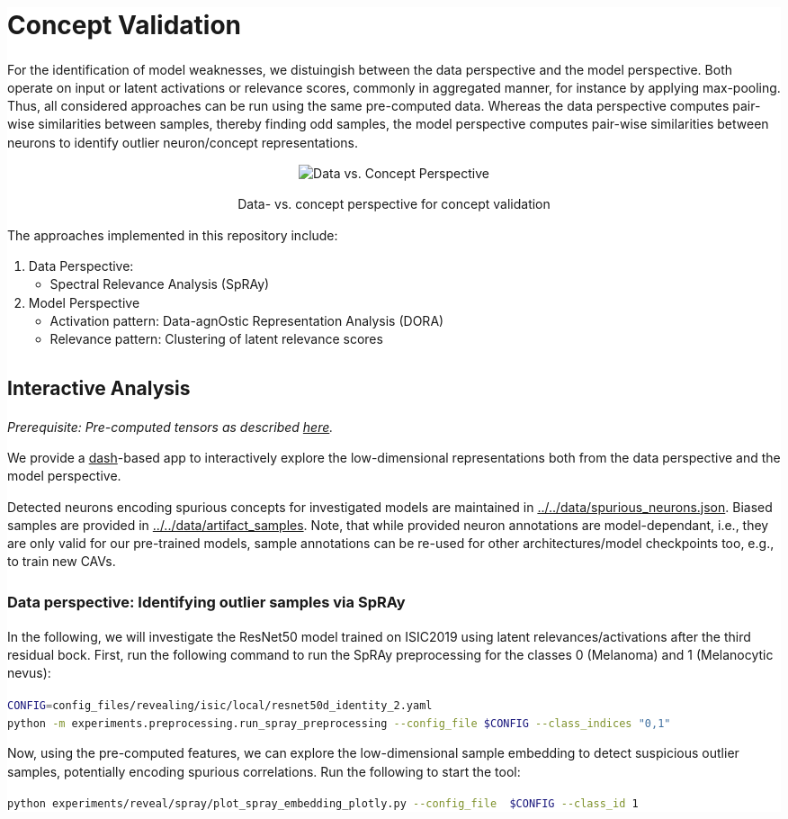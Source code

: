# Concept Validation

For the identification of model weaknesses, we distuingish between the data perspective and the model perspective. Both operate on input or latent activations or relevance scores, commonly in aggregated manner, for instance by applying max-pooling. Thus, all considered approaches can be run using the same pre-computed data. Whereas the data perspective computes pair-wise similarities between samples, thereby finding odd samples, the model perspective computes pair-wise similarities between neurons to identify outlier neuron/concept representations. 

<div align="center">
    <img src="../../static/data_vs_concept_perspective.png" style="max-width: 600px; width: 100%;" alt="Data vs. Concept Perspective">
    <p>Data- vs. concept perspective for concept validation</p>
</div>

The approaches implemented in this repository include:
1. Data Perspective:
    - Spectral Relevance Analysis (SpRAy)
2. Model Perspective
    - Activation pattern: Data-agnOstic Representation Analysis (DORA)
    - Relevance pattern: Clustering of latent relevance scores


## Interactive Analysis
*Prerequisite: Pre-computed tensors as described [here](../../README.md#preprocessing).*

We provide a [dash](https://dash.plotly.com/)-based app to interactively explore the low-dimensional representations both from the data perspective and the model perspective. 

Detected neurons encoding spurious concepts for investigated models are maintained in [../../data/spurious_neurons.json](../../data/spurious_neurons.json).
Biased samples are provided in [../../data/artifact_samples](../../data/artifact_samples).
Note, that while provided neuron annotations are model-dependant, i.e., they are only valid for our pre-trained models, sample annotations can be re-used for other architectures/model checkpoints too, e.g., to train new CAVs.

### Data perspective: Identifying outlier samples via SpRAy

In the following, we will investigate the ResNet50 model trained on ISIC2019 using latent relevances/activations after the third residual bock. First, run the following command to run the SpRAy preprocessing for the classes 0 (Melanoma) and 1 (Melanocytic nevus):

```bash 
CONFIG=config_files/revealing/isic/local/resnet50d_identity_2.yaml
python -m experiments.preprocessing.run_spray_preprocessing --config_file $CONFIG --class_indices "0,1"
```

Now, using the pre-computed features, we can explore the low-dimensional sample embedding to detect suspicious outlier samples, potentially encoding spurious correlations. Run the following to start the tool:

```bash 
python experiments/reveal/spray/plot_spray_embedding_plotly.py --config_file  $CONFIG --class_id 1
```
